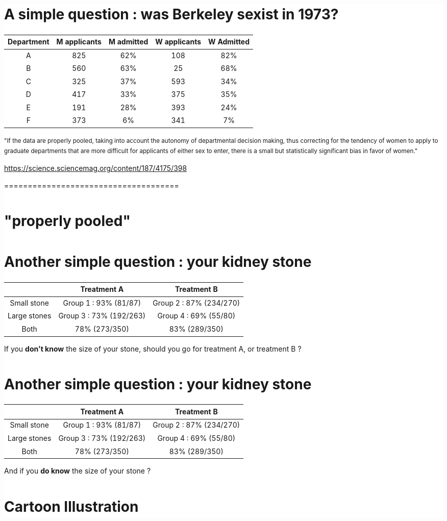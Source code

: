 A simple question : was Berkeley sexist in 1973?
========================================================

|Department| M applicants | M admitted | W applicants | W Admitted |
|:--------:|:--------------:|:------------:|:----------------:|:--------------:|
| A | 825 | 62% | 108 | 82% |
| B | 560 | 63% | 25 | 68% |
| C | 325 | 37% | 593 | 34% |
| D | 417 | 33%	| 375 | 35% |
| E | 191 | 28% | 393 | 24% |
| F | 373 | 6%  | 341 | 7% |

<p><small>"If the data are properly pooled, taking into account the autonomy of departmental decision making, thus correcting for the tendency of women to apply to graduate departments that are more difficult for applicants of either sex to enter, there is a small but statistically significant bias in favor of women."</small></p>

https://science.sciencemag.org/content/187/4175/398

=====================================

"properly pooled"
======================================



Another simple question : your kidney stone
=====================================

|     | Treatment A | Treatment B |
|:---:|:-----------:|:-----------:|
| Small stone | Group 1 : 93% (81/87) | Group 2 : 87% (234/270) |
| Large stones | Group 3 : 73% (192/263) | Group 4 : 69% (55/80) | 
| Both | 78% (273/350) | 83% (289/350) |

If you **don't know** the size of your stone, should you go for treatment A, or treatment B ?

Another simple question : your kidney stone
=====================================

|     | Treatment A | Treatment B |
|:---:|:-----------:|:-----------:|
| Small stone | Group 1 : 93% (81/87) | Group 2 : 87% (234/270) |
| Large stones | Group 3 : 73% (192/263) | Group 4 : 69% (55/80) | 
| Both | 78% (273/350) | 83% (289/350) |

And if you **do know** the size of your stone ?

Cartoon Illustration
====================
